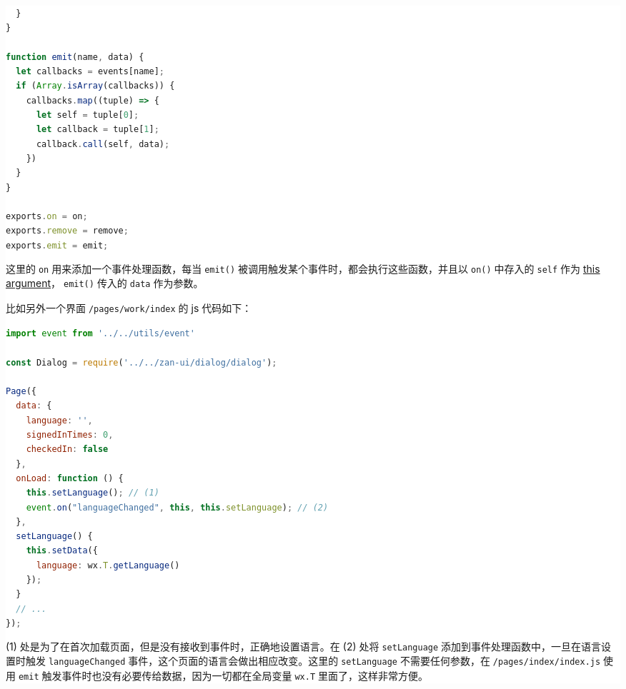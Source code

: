 ```js
  }
}

function emit(name, data) {
  let callbacks = events[name];
  if (Array.isArray(callbacks)) {
    callbacks.map((tuple) => {
      let self = tuple[0];
      let callback = tuple[1];
      callback.call(self, data);
    })
  }
}

exports.on = on;
exports.remove = remove;
exports.emit = emit;
```

这里的 `on` 用来添加一个事件处理函数，每当 `emit()` 被调用触发某个事件时，都会执行这些函数，并且以 `on()` 中存入的 `self` 作为 [this argument](https://javascript.info/call-apply-decorators#using-func-call-for-the-context)， `emit()` 传入的 `data` 作为参数。

比如另外一个界面 `/pages/work/index` 的 js 代码如下：

```js
import event from '../../utils/event'

const Dialog = require('../../zan-ui/dialog/dialog');

Page({
  data: {
    language: '',
    signedInTimes: 0,
    checkedIn: false
  },
  onLoad: function () {
    this.setLanguage();	// (1)
    event.on("languageChanged", this, this.setLanguage); // (2)
  },
  setLanguage() {
    this.setData({
      language: wx.T.getLanguage()
    });
  }
  // ...
});
```

(1) 处是为了在首次加载页面，但是没有接收到事件时，正确地设置语言。在 (2) 处将 `setLanguage` 添加到事件处理函数中，一旦在语言设置时触发 `languageChanged` 事件，这个页面的语言会做出相应改变。这里的 `setLanguage` 不需要任何参数，在 `/pages/index/index.js` 使用 `emit` 触发事件时也没有必要传给数据，因为一切都在全局变量 `wx.T` 里面了，这样非常方便。
